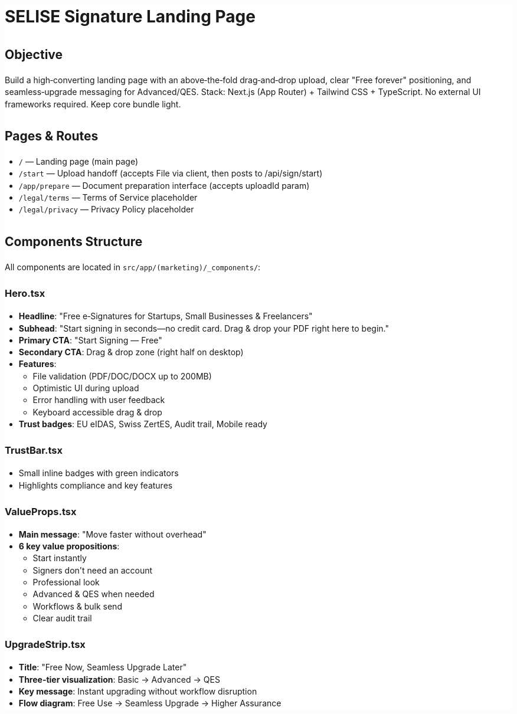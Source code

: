 # SELISE Signature Landing Page

## Objective

Build a high‑converting landing page with an above‑the‑fold drag‑and‑drop upload, clear "Free forever" positioning, and seamless‑upgrade messaging for Advanced/QES. Stack: Next.js (App Router) + Tailwind CSS + TypeScript. No external UI frameworks required. Keep core bundle light.

## Pages & Routes

- `/` — Landing page (main page)
- `/start` — Upload handoff (accepts File via client, then posts to /api/sign/start)
- `/app/prepare` — Document preparation interface (accepts uploadId param)
- `/legal/terms` — Terms of Service placeholder
- `/legal/privacy` — Privacy Policy placeholder

## Components Structure

All components are located in `src/app/(marketing)/_components/`:

### Hero.tsx
- **Headline**: "Free e‑Signatures for Startups, Small Businesses & Freelancers"
- **Subhead**: "Start signing in seconds—no credit card. Drag & drop your PDF right here to begin."
- **Primary CTA**: "Start Signing — Free"
- **Secondary CTA**: Drag & drop zone (right half on desktop)
- **Features**: 
  - File validation (PDF/DOC/DOCX up to 200MB)
  - Optimistic UI during upload
  - Error handling with user feedback
  - Keyboard accessible drag & drop
- **Trust badges**: EU eIDAS, Swiss ZertES, Audit trail, Mobile ready

### TrustBar.tsx
- Small inline badges with green indicators
- Highlights compliance and key features

### ValueProps.tsx
- **Main message**: "Move faster without overhead"
- **6 key value propositions**:
  - Start instantly
  - Signers don't need an account
  - Professional look
  - Advanced & QES when needed
  - Workflows & bulk send
  - Clear audit trail

### UpgradeStrip.tsx
- **Title**: "Free Now, Seamless Upgrade Later"
- **Three-tier visualization**: Basic → Advanced → QES
- **Key message**: Instant upgrading without workflow disruption
- **Flow diagram**: Free Use → Seamless Upgrade → Higher Assurance
